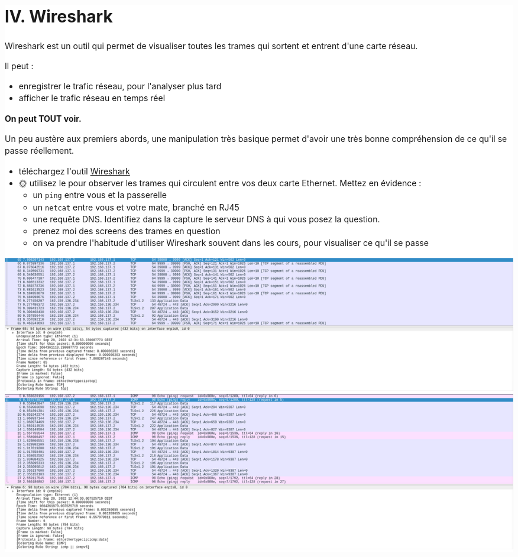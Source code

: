 # IV. Wireshark

Wireshark est un outil qui permet de visualiser toutes les trames qui sortent et entrent d'une carte réseau.

Il peut :

- enregistrer le trafic réseau, pour l'analyser plus tard
- afficher le trafic réseau en temps réel

**On peut TOUT voir.**

Un peu austère aux premiers abords, une manipulation très basique permet d'avoir une très bonne compréhension de ce qu'il se passe réellement.

- téléchargez l'outil [Wireshark](https://www.wireshark.org/)
- 🌞 utilisez le pour observer les trames qui circulent entre vos deux carte Ethernet. Mettez en évidence :
  - un `ping` entre vous et la passerelle
  - un `netcat` entre vous et votre mate, branché en RJ45
  - une requête DNS. Identifiez dans la capture le serveur DNS à qui vous posez la question.
  - prenez moi des screens des trames en question
  - on va prendre l'habitude d'utiliser Wireshark souvent dans les cours, pour visualiser ce qu'il se passe

![alt text](./netcat-wireshrak.png "ip-mac")
![alt text](./ping-wireshark.png "ip-mac")